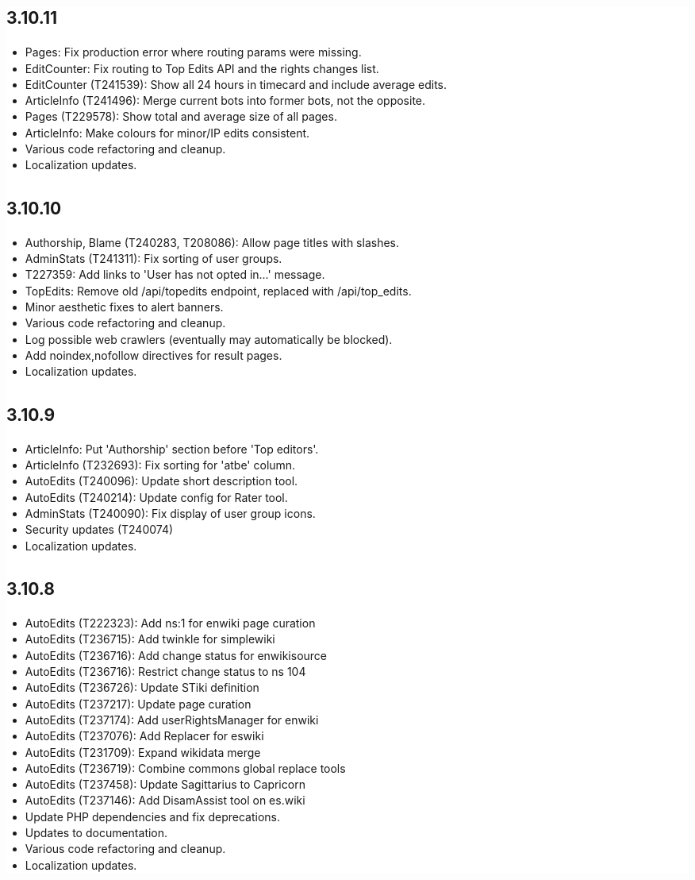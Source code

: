 ## 3.10.11 ##
- Pages: Fix production error where routing params were missing.
- EditCounter: Fix routing to Top Edits API and the rights changes list.
- EditCounter (T241539): Show all 24 hours in timecard and include average edits.
- ArticleInfo (T241496): Merge current bots into former bots, not the opposite.
- Pages (T229578): Show total and average size of all pages.
- ArticleInfo: Make colours for minor/IP edits consistent.
- Various code refactoring and cleanup.
- Localization updates.

## 3.10.10 ##
- Authorship, Blame (T240283, T208086): Allow page titles with slashes.
- AdminStats (T241311): Fix sorting of user groups.
- T227359: Add links to 'User has not opted in...' message.
- TopEdits: Remove old /api/topedits endpoint, replaced with /api/top_edits.
- Minor aesthetic fixes to alert banners.
- Various code refactoring and cleanup.
- Log possible web crawlers (eventually may automatically be blocked).
- Add noindex,nofollow directives for result pages.
- Localization updates.

## 3.10.9 ##
- ArticleInfo: Put 'Authorship' section before 'Top editors'.
- ArticleInfo (T232693): Fix sorting for 'atbe' column.
- AutoEdits (T240096): Update short description tool.
- AutoEdits (T240214): Update config for Rater tool.
- AdminStats (T240090): Fix display of user group icons.
- Security updates (T240074)
- Localization updates.

## 3.10.8 ##
- AutoEdits (T222323): Add ns:1 for enwiki page curation
- AutoEdits (T236715): Add twinkle for simplewiki
- AutoEdits (T236716): Add change status for enwikisource
- AutoEdits (T236716): Restrict change status to ns 104
- AutoEdits (T236726): Update STiki definition
- AutoEdits (T237217): Update page curation
- AutoEdits (T237174): Add userRightsManager for enwiki
- AutoEdits (T237076): Add Replacer for eswiki
- AutoEdits (T231709): Expand wikidata merge
- AutoEdits (T236719): Combine commons global replace tools
- AutoEdits (T237458): Update Sagittarius to Capricorn
- AutoEdits (T237146): Add DisamAssist tool on es.wiki
- Update PHP dependencies and fix deprecations.
- Updates to documentation.
- Various code refactoring and cleanup.
- Localization updates.
